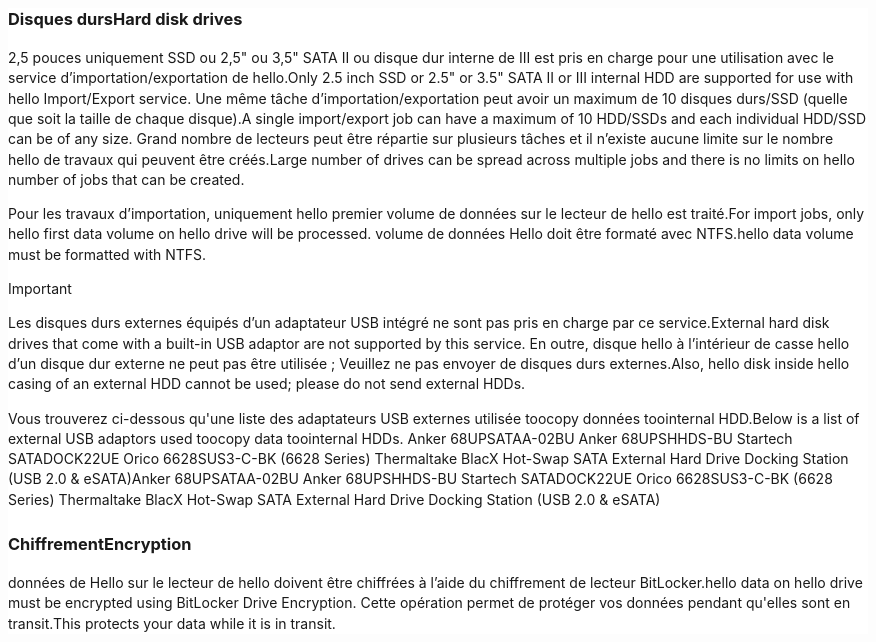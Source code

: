 >

### <a name="hard-disk-drives"></a><span data-ttu-id="5fef9-153">Disques durs</span><span class="sxs-lookup"><span data-stu-id="5fef9-153">Hard disk drives</span></span>
<span data-ttu-id="5fef9-154">2,5 pouces uniquement SSD ou 2,5" ou 3,5" SATA II ou disque dur interne de III est pris en charge pour une utilisation avec le service d’importation/exportation de hello.</span><span class="sxs-lookup"><span data-stu-id="5fef9-154">Only 2.5 inch SSD or 2.5" or 3.5" SATA II or III internal HDD are supported for use with hello Import/Export service.</span></span> <span data-ttu-id="5fef9-155">Une même tâche d’importation/exportation peut avoir un maximum de 10 disques durs/SSD (quelle que soit la taille de chaque disque).</span><span class="sxs-lookup"><span data-stu-id="5fef9-155">A single import/export job can have a maximum of 10 HDD/SSDs and each individual HDD/SSD can be of any size.</span></span> <span data-ttu-id="5fef9-156">Grand nombre de lecteurs peut être répartie sur plusieurs tâches et il n’existe aucune limite sur le nombre hello de travaux qui peuvent être créés.</span><span class="sxs-lookup"><span data-stu-id="5fef9-156">Large number of drives can be spread across multiple jobs and there is no limits on hello number of jobs that can be created.</span></span> 

<span data-ttu-id="5fef9-157">Pour les travaux d’importation, uniquement hello premier volume de données sur le lecteur de hello est traité.</span><span class="sxs-lookup"><span data-stu-id="5fef9-157">For import jobs, only hello first data volume on hello drive will be processed.</span></span> <span data-ttu-id="5fef9-158">volume de données Hello doit être formaté avec NTFS.</span><span class="sxs-lookup"><span data-stu-id="5fef9-158">hello data volume must be formatted with NTFS.</span></span>

> [!IMPORTANT]
> <span data-ttu-id="5fef9-159">Les disques durs externes équipés d’un adaptateur USB intégré ne sont pas pris en charge par ce service.</span><span class="sxs-lookup"><span data-stu-id="5fef9-159">External hard disk drives that come with a built-in USB adaptor are not supported by this service.</span></span> <span data-ttu-id="5fef9-160">En outre, disque hello à l’intérieur de casse hello d’un disque dur externe ne peut pas être utilisée ; Veuillez ne pas envoyer de disques durs externes.</span><span class="sxs-lookup"><span data-stu-id="5fef9-160">Also, hello disk inside hello casing of an external HDD cannot be used; please do not send external HDDs.</span></span>
> 
> 

<span data-ttu-id="5fef9-161">Vous trouverez ci-dessous qu'une liste des adaptateurs USB externes utilisée toocopy données toointernal HDD.</span><span class="sxs-lookup"><span data-stu-id="5fef9-161">Below is a list of external USB adaptors used toocopy data toointernal HDDs.</span></span> <span data-ttu-id="5fef9-162">Anker 68UPSATAA-02BU Anker 68UPSHHDS-BU Startech SATADOCK22UE Orico 6628SUS3-C-BK (6628 Series) Thermaltake BlacX Hot-Swap SATA External Hard Drive Docking Station (USB 2.0 & eSATA)</span><span class="sxs-lookup"><span data-stu-id="5fef9-162">Anker 68UPSATAA-02BU Anker 68UPSHHDS-BU Startech SATADOCK22UE Orico 6628SUS3-C-BK (6628 Series) Thermaltake BlacX Hot-Swap SATA External Hard Drive Docking Station (USB 2.0 & eSATA)</span></span>

### <a name="encryption"></a><span data-ttu-id="5fef9-163">Chiffrement</span><span class="sxs-lookup"><span data-stu-id="5fef9-163">Encryption</span></span>
<span data-ttu-id="5fef9-164">données de Hello sur le lecteur de hello doivent être chiffrées à l’aide du chiffrement de lecteur BitLocker.</span><span class="sxs-lookup"><span data-stu-id="5fef9-164">hello data on hello drive must be encrypted using BitLocker Drive Encryption.</span></span> <span data-ttu-id="5fef9-165">Cette opération permet de protéger vos données pendant qu'elles sont en transit.</span><span class="sxs-lookup"><span data-stu-id="5fef9-165">This protects your data while it is in transit.</span></span>
